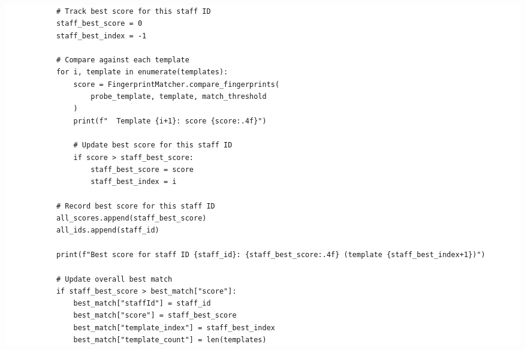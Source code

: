                 # Track best score for this staff ID
                staff_best_score = 0
                staff_best_index = -1

                # Compare against each template
                for i, template in enumerate(templates):
                    score = FingerprintMatcher.compare_fingerprints(
                        probe_template, template, match_threshold
                    )
                    print(f"  Template {i+1}: score {score:.4f}")

                    # Update best score for this staff ID
                    if score > staff_best_score:
                        staff_best_score = score
                        staff_best_index = i

                # Record best score for this staff ID
                all_scores.append(staff_best_score)
                all_ids.append(staff_id)

                print(f"Best score for staff ID {staff_id}: {staff_best_score:.4f} (template {staff_best_index+1})")

                # Update overall best match
                if staff_best_score > best_match["score"]:
                    best_match["staffId"] = staff_id
                    best_match["score"] = staff_best_score
                    best_match["template_index"] = staff_best_index
                    best_match["template_count"] = len(templates)

